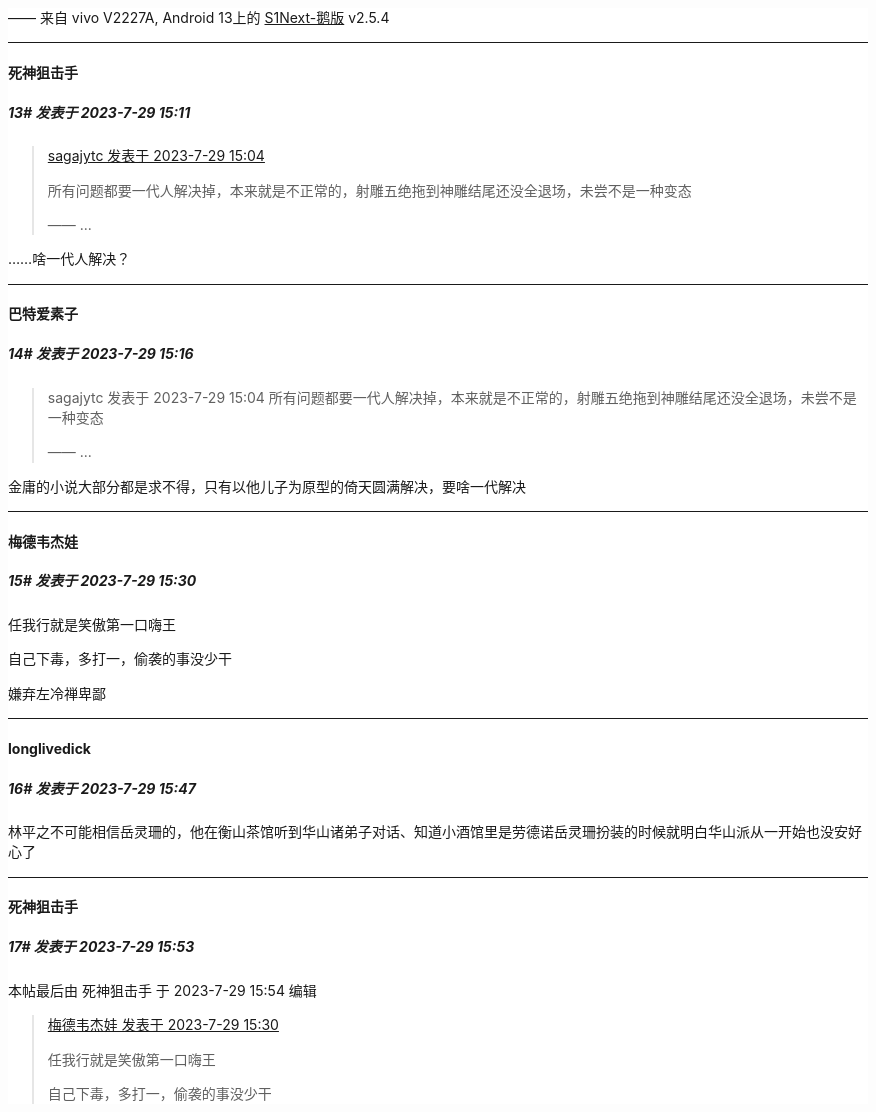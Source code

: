 —— 来自 vivo V2227A, Android 13上的 [S1Next-鹅版](https://github.com/ykrank/S1-Next/releases) v2.5.4

*****

####  死神狙击手  
##### 13#       发表于 2023-7-29 15:11

<blockquote><a href="httphttps://bbs.saraba1st.com/2b/forum.php?mod=redirect&amp;goto=findpost&amp;pid=61831763&amp;ptid=2146302" target="_blank">sagajytc 发表于 2023-7-29 15:04</a>

所有问题都要一代人解决掉，本来就是不正常的，射雕五绝拖到神雕结尾还没全退场，未尝不是一种变态

—— ...</blockquote>
……啥一代人解决？

*****

####  巴特爱素子  
##### 14#       发表于 2023-7-29 15:16

<blockquote>sagajytc 发表于 2023-7-29 15:04
所有问题都要一代人解决掉，本来就是不正常的，射雕五绝拖到神雕结尾还没全退场，未尝不是一种变态

—— ...</blockquote>
金庸的小说大部分都是求不得，只有以他儿子为原型的倚天圆满解决，要啥一代解决

*****

####  梅德韦杰娃  
##### 15#       发表于 2023-7-29 15:30

任我行就是笑傲第一口嗨王

自己下毒，多打一，偷袭的事没少干

嫌弃左冷禅卑鄙

*****

####  longlivedick  
##### 16#       发表于 2023-7-29 15:47

林平之不可能相信岳灵珊的，他在衡山茶馆听到华山诸弟子对话、知道小酒馆里是劳德诺岳灵珊扮装的时候就明白华山派从一开始也没安好心了

*****

####  死神狙击手  
##### 17#       发表于 2023-7-29 15:53

 本帖最后由 死神狙击手 于 2023-7-29 15:54 编辑 
<blockquote><a href="httphttps://bbs.saraba1st.com/2b/forum.php?mod=redirect&amp;goto=findpost&amp;pid=61832007&amp;ptid=2146302" target="_blank">梅德韦杰娃 发表于 2023-7-29 15:30</a>

任我行就是笑傲第一口嗨王

自己下毒，多打一，偷袭的事没少干
